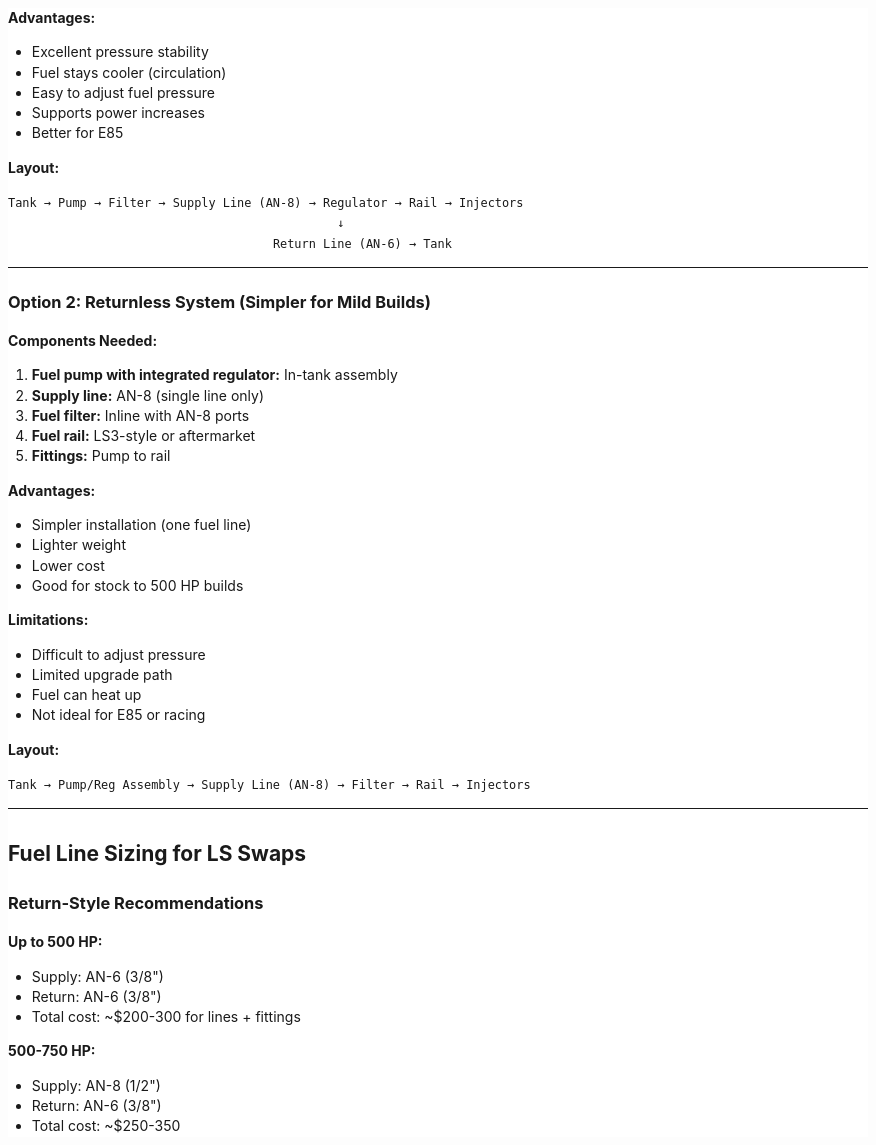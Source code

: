**Advantages:**
- Excellent pressure stability
- Fuel stays cooler (circulation)
- Easy to adjust fuel pressure
- Supports power increases
- Better for E85

**Layout:**
```
Tank → Pump → Filter → Supply Line (AN-8) → Regulator → Rail → Injectors
                                              ↓
                                     Return Line (AN-6) → Tank
```

---

### Option 2: Returnless System (Simpler for Mild Builds)

**Components Needed:**
1. **Fuel pump with integrated regulator:** In-tank assembly
2. **Supply line:** AN-8 (single line only)
3. **Fuel filter:** Inline with AN-8 ports
4. **Fuel rail:** LS3-style or aftermarket
5. **Fittings:** Pump to rail

**Advantages:**
- Simpler installation (one fuel line)
- Lighter weight
- Lower cost
- Good for stock to 500 HP builds

**Limitations:**
- Difficult to adjust pressure
- Limited upgrade path
- Fuel can heat up
- Not ideal for E85 or racing

**Layout:**
```
Tank → Pump/Reg Assembly → Supply Line (AN-8) → Filter → Rail → Injectors
```

---

## Fuel Line Sizing for LS Swaps

### Return-Style Recommendations

**Up to 500 HP:**
- Supply: AN-6 (3/8")
- Return: AN-6 (3/8")
- Total cost: ~$200-300 for lines + fittings

**500-750 HP:**
- Supply: AN-8 (1/2")
- Return: AN-6 (3/8")
- Total cost: ~$250-350
